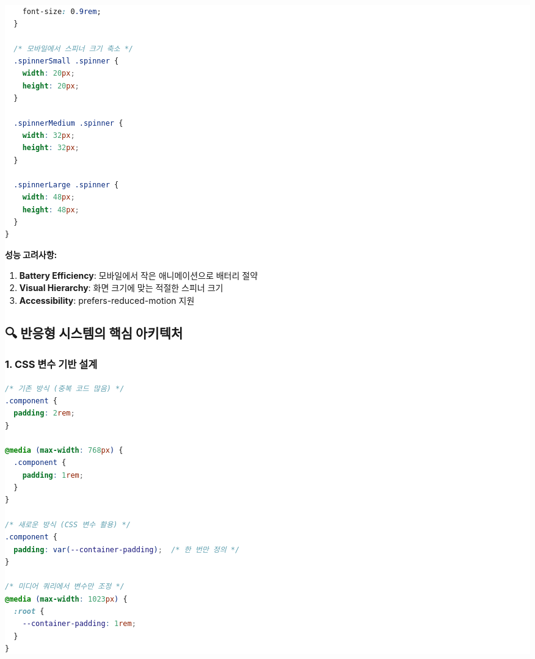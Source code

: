 ```css
    font-size: 0.9rem;
  }
  
  /* 모바일에서 스피너 크기 축소 */
  .spinnerSmall .spinner {
    width: 20px;
    height: 20px;
  }
  
  .spinnerMedium .spinner {
    width: 32px;
    height: 32px;
  }
  
  .spinnerLarge .spinner {
    width: 48px;
    height: 48px;
  }
}
```

**성능 고려사항:**
1. **Battery Efficiency**: 모바일에서 작은 애니메이션으로 배터리 절약
2. **Visual Hierarchy**: 화면 크기에 맞는 적절한 스피너 크기
3. **Accessibility**: prefers-reduced-motion 지원

## 🔍 반응형 시스템의 핵심 아키텍처

### 1. CSS 변수 기반 설계

```css
/* 기존 방식 (중복 코드 많음) */
.component {
  padding: 2rem;
}

@media (max-width: 768px) {
  .component {
    padding: 1rem;
  }
}

/* 새로운 방식 (CSS 변수 활용) */
.component {
  padding: var(--container-padding);  /* 한 번만 정의 */
}

/* 미디어 쿼리에서 변수만 조정 */
@media (max-width: 1023px) {
  :root {
    --container-padding: 1rem;
  }
}
```

